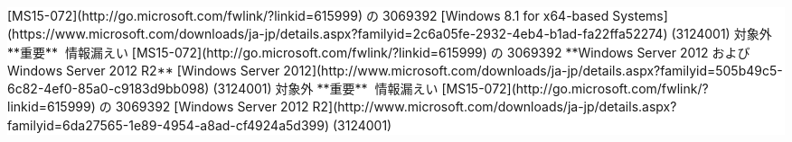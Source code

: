 </td>
<td style="border:1px solid black;">
[MS15-072](http://go.microsoft.com/fwlink/?linkid=615999) の 3069392

</td>
</tr>
<tr>
<td style="border:1px solid black;">
[Windows 8.1 for x64-based Systems](https://www.microsoft.com/downloads/ja-jp/details.aspx?familyid=2c6a05fe-2932-4eb4-b1ad-fa22ffa52274)  
(3124001)

</td>
<td style="border:1px solid black;">
対象外

</td>
<td style="border:1px solid black;" colspan="2">
**重要**   
情報漏えい

</td>
<td style="border:1px solid black;">
[MS15-072](http://go.microsoft.com/fwlink/?linkid=615999) の 3069392

</td>
</tr>
<tr>
<td style="border:1px solid black;" colspan="5">
**Windows Server 2012 および Windows Server 2012 R2**

</td>
</tr>
<tr>
<td style="border:1px solid black;">
[Windows Server 2012](http://www.microsoft.com/downloads/ja-jp/details.aspx?familyid=505b49c5-6c82-4ef0-85a0-c9183d9bb098)  
(3124001)

</td>
<td style="border:1px solid black;">
対象外

</td>
<td style="border:1px solid black;" colspan="2">
**重要**   
情報漏えい

</td>
<td style="border:1px solid black;">
[MS15-072](http://go.microsoft.com/fwlink/?linkid=615999) の 3069392

</td>
</tr>
<tr>
<td style="border:1px solid black;">
[Windows Server 2012 R2](http://www.microsoft.com/downloads/ja-jp/details.aspx?familyid=6da27565-1e89-4954-a8ad-cf4924a5d399)  
(3124001)
